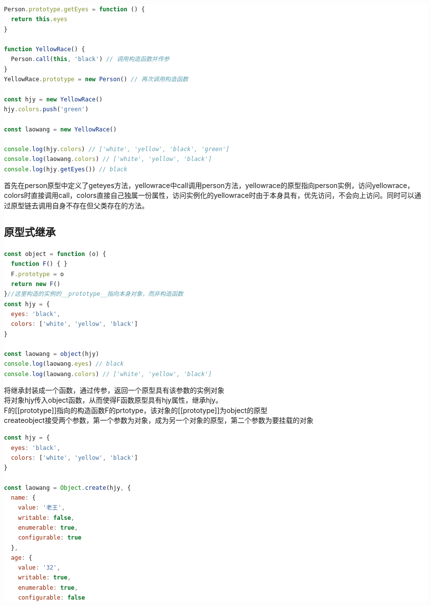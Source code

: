 ```javascript
Person.prototype.getEyes = function () {
  return this.eyes
}

function YellowRace() {
  Person.call(this, 'black') // 调用构造函数并传参
}
YellowRace.prototype = new Person() // 再次调用构造函数

const hjy = new YellowRace()
hjy.colors.push('green')

const laowang = new YellowRace()

console.log(hjy.colors) // ['white', 'yellow', 'black', 'green']
console.log(laowang.colors) // ['white', 'yellow', 'black']
console.log(hjy.getEyes()) // black


```
首先在person原型中定义了geteyes方法，yellowrace中call调用person方法，yellowrace的原型指向person实例，访问yellowrace，colors时直接调用call，colors直接自己独属一份属性，访问实例化的yellowrace时由于本身具有，优先访问，不会向上访问。同时可以通过原型链去调用自身不存在但父类存在的方法。
<a name="ON3Hi"></a>
## 原型式继承
```javascript
const object = function (o) {
  function F() { }
  F.prototype = o
  return new F()
}//这里构造的实例的__prototype__指向本身对象，而非构造函数
const hjy = {
  eyes: 'black',
  colors: ['white', 'yellow', 'black']
}

const laowang = object(hjy)
console.log(laowang.eyes) // black
console.log(laowang.colors) // ['white', 'yellow', 'black']


```
将继承封装成一个函数，通过传参，返回一个原型具有该参数的实例对象<br />将对象hjy传入object函数，从而使得F函数原型具有hjy属性，继承hjy。<br />F的[[prototype]]指向的构造函数F的prtotype，该对象的[[prototype]]为object的原型<br />createobject接受两个参数，第一个参数为对象，成为另一个对象的原型，第二个参数为要挂载的对象
```javascript
const hjy = {
  eyes: 'black',
  colors: ['white', 'yellow', 'black']
}

const laowang = Object.create(hjy, {
  name: {
    value: '老王',
    writable: false,
    enumerable: true,
    configurable: true
  },
  age: {
    value: '32',
    writable: true,
    enumerable: true,
    configurable: false
```